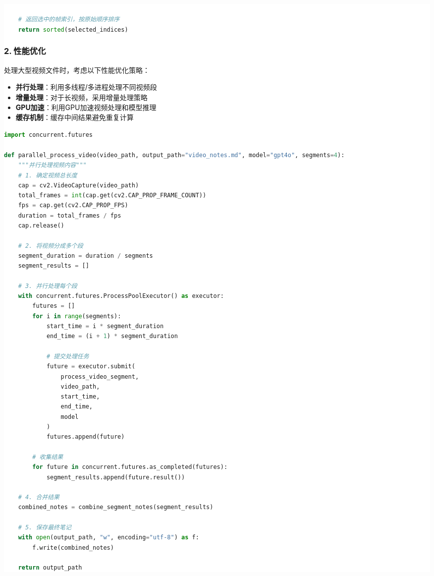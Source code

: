 ```python
    
    # 返回选中的帧索引，按原始顺序排序
    return sorted(selected_indices)
```

### 2. 性能优化

处理大型视频文件时，考虑以下性能优化策略：

- **并行处理**：利用多线程/多进程处理不同视频段
- **增量处理**：对于长视频，采用增量处理策略
- **GPU加速**：利用GPU加速视频处理和模型推理
- **缓存机制**：缓存中间结果避免重复计算

```python
import concurrent.futures

def parallel_process_video(video_path, output_path="video_notes.md", model="gpt4o", segments=4):
    """并行处理视频内容"""
    # 1. 确定视频总长度
    cap = cv2.VideoCapture(video_path)
    total_frames = int(cap.get(cv2.CAP_PROP_FRAME_COUNT))
    fps = cap.get(cv2.CAP_PROP_FPS)
    duration = total_frames / fps
    cap.release()
    
    # 2. 将视频分成多个段
    segment_duration = duration / segments
    segment_results = []
    
    # 3. 并行处理每个段
    with concurrent.futures.ProcessPoolExecutor() as executor:
        futures = []
        for i in range(segments):
            start_time = i * segment_duration
            end_time = (i + 1) * segment_duration
            
            # 提交处理任务
            future = executor.submit(
                process_video_segment, 
                video_path, 
                start_time, 
                end_time,
                model
            )
            futures.append(future)
        
        # 收集结果
        for future in concurrent.futures.as_completed(futures):
            segment_results.append(future.result())
    
    # 4. 合并结果
    combined_notes = combine_segment_notes(segment_results)
    
    # 5. 保存最终笔记
    with open(output_path, "w", encoding="utf-8") as f:
        f.write(combined_notes)
    
    return output_path
```
